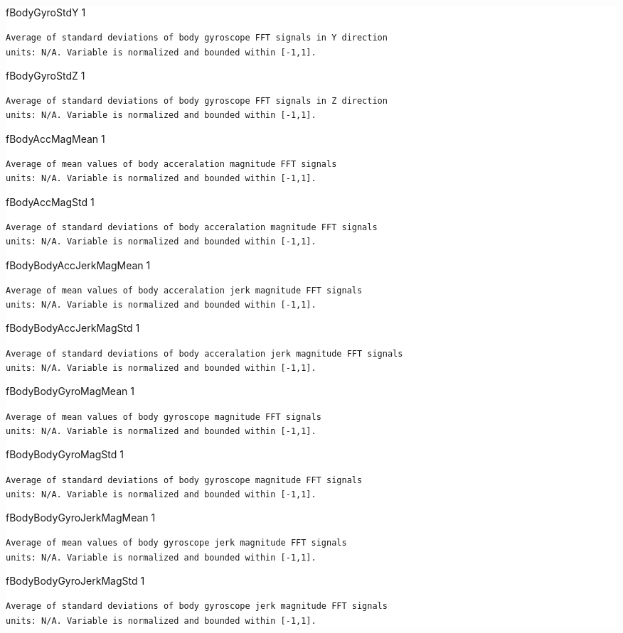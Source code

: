 fBodyGyroStdY         1

    Average of standard deviations of body gyroscope FFT signals in Y direction
    units: N/A. Variable is normalized and bounded within [-1,1]. 
    
fBodyGyroStdZ         1

    Average of standard deviations of body gyroscope FFT signals in Z direction
    units: N/A. Variable is normalized and bounded within [-1,1]. 
    

fBodyAccMagMean       1

    Average of mean values of body acceralation magnitude FFT signals
    units: N/A. Variable is normalized and bounded within [-1,1].  

fBodyAccMagStd        1

    Average of standard deviations of body acceralation magnitude FFT signals
    units: N/A. Variable is normalized and bounded within [-1,1].  

fBodyBodyAccJerkMagMean   1

    Average of mean values of body acceralation jerk magnitude FFT signals
    units: N/A. Variable is normalized and bounded within [-1,1].  

fBodyBodyAccJerkMagStd    1

    Average of standard deviations of body acceralation jerk magnitude FFT signals
    units: N/A. Variable is normalized and bounded within [-1,1].  
    
fBodyBodyGyroMagMean      1

    Average of mean values of body gyroscope magnitude FFT signals
    units: N/A. Variable is normalized and bounded within [-1,1].  
    
fBodyBodyGyroMagStd       1

    Average of standard deviations of body gyroscope magnitude FFT signals
    units: N/A. Variable is normalized and bounded within [-1,1].  
    
fBodyBodyGyroJerkMagMean  1

    Average of mean values of body gyroscope jerk magnitude FFT signals
    units: N/A. Variable is normalized and bounded within [-1,1].  

fBodyBodyGyroJerkMagStd   1

    Average of standard deviations of body gyroscope jerk magnitude FFT signals
    units: N/A. Variable is normalized and bounded within [-1,1].                
